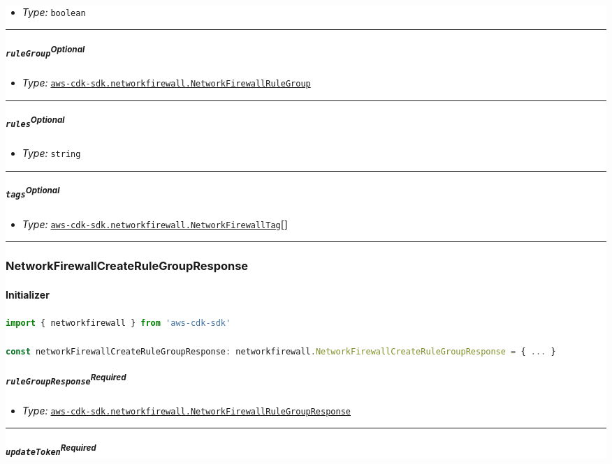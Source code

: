 - *Type:* `boolean`

---

##### `ruleGroup`<sup>Optional</sup> <a name="aws-cdk-sdk.networkfirewall.NetworkFirewallCreateRuleGroupRequest.property.ruleGroup"></a>

- *Type:* [`aws-cdk-sdk.networkfirewall.NetworkFirewallRuleGroup`](#aws-cdk-sdk.networkfirewall.NetworkFirewallRuleGroup)

---

##### `rules`<sup>Optional</sup> <a name="aws-cdk-sdk.networkfirewall.NetworkFirewallCreateRuleGroupRequest.property.rules"></a>

- *Type:* `string`

---

##### `tags`<sup>Optional</sup> <a name="aws-cdk-sdk.networkfirewall.NetworkFirewallCreateRuleGroupRequest.property.tags"></a>

- *Type:* [`aws-cdk-sdk.networkfirewall.NetworkFirewallTag`](#aws-cdk-sdk.networkfirewall.NetworkFirewallTag)[]

---

### NetworkFirewallCreateRuleGroupResponse <a name="aws-cdk-sdk.networkfirewall.NetworkFirewallCreateRuleGroupResponse"></a>

#### Initializer <a name="[object Object].Initializer"></a>

```typescript
import { networkfirewall } from 'aws-cdk-sdk'

const networkFirewallCreateRuleGroupResponse: networkfirewall.NetworkFirewallCreateRuleGroupResponse = { ... }
```

##### `ruleGroupResponse`<sup>Required</sup> <a name="aws-cdk-sdk.networkfirewall.NetworkFirewallCreateRuleGroupResponse.property.ruleGroupResponse"></a>

- *Type:* [`aws-cdk-sdk.networkfirewall.NetworkFirewallRuleGroupResponse`](#aws-cdk-sdk.networkfirewall.NetworkFirewallRuleGroupResponse)

---

##### `updateToken`<sup>Required</sup> <a name="aws-cdk-sdk.networkfirewall.NetworkFirewallCreateRuleGroupResponse.property.updateToken"></a>
